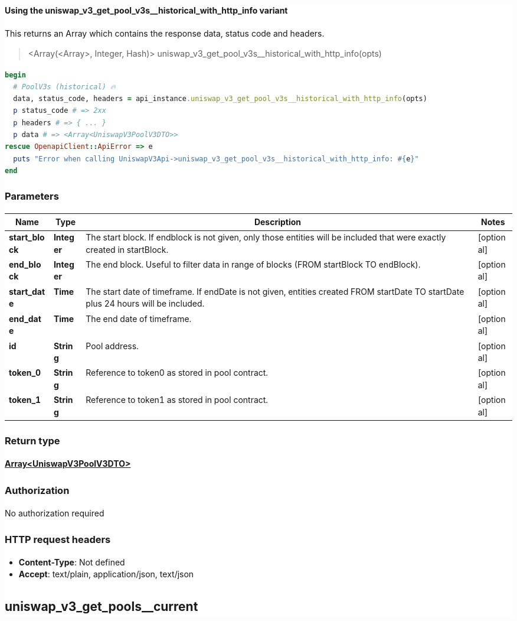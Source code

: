#### Using the uniswap_v3_get_pool_v3s__historical_with_http_info variant

This returns an Array which contains the response data, status code and headers.

> <Array(<Array<UniswapV3PoolV3DTO>>, Integer, Hash)> uniswap_v3_get_pool_v3s__historical_with_http_info(opts)

```ruby
begin
  # PoolV3s (historical) 🔥
  data, status_code, headers = api_instance.uniswap_v3_get_pool_v3s__historical_with_http_info(opts)
  p status_code # => 2xx
  p headers # => { ... }
  p data # => <Array<UniswapV3PoolV3DTO>>
rescue OpenapiClient::ApiError => e
  puts "Error when calling UniswapV3Api->uniswap_v3_get_pool_v3s__historical_with_http_info: #{e}"
end
```

### Parameters

| Name | Type | Description | Notes |
| ---- | ---- | ----------- | ----- |
| **start_block** | **Integer** | The start block. If endblock is not given, only those entities will be included that were exactly created in startBlock. | [optional] |
| **end_block** | **Integer** | The end block. Useful to filter data in range of blocks (FROM startBlock TO endBlock). | [optional] |
| **start_date** | **Time** | The start date of timeframe. If endDate is not given, entities created FROM startDate TO startDate plus 24 hours will be included. | [optional] |
| **end_date** | **Time** | The end date of timeframe. | [optional] |
| **id** | **String** | Pool address. | [optional] |
| **token_0** | **String** | Reference to token0 as stored in pool contract. | [optional] |
| **token_1** | **String** | Reference to token1 as stored in pool contract. | [optional] |

### Return type

[**Array&lt;UniswapV3PoolV3DTO&gt;**](UniswapV3PoolV3DTO.md)

### Authorization

No authorization required

### HTTP request headers

- **Content-Type**: Not defined
- **Accept**: text/plain, application/json, text/json


## uniswap_v3_get_pools__current
